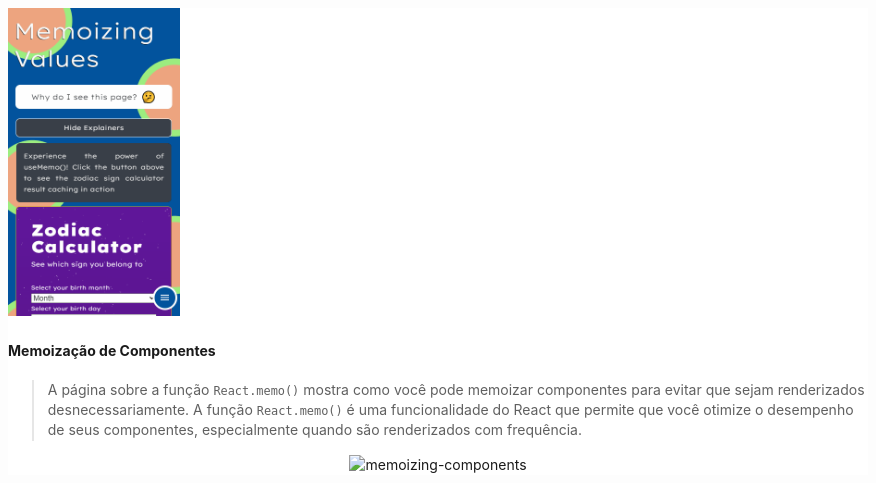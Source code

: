<img alt="memoizing-values-mobile" src="./FeaturesGifs/memoizing-values-mobile.gif" width="20%"/>
</div>

#### Memoização de Componentes
> A página sobre a função `React.memo()` mostra como você pode memoizar componentes para evitar que sejam renderizados desnecessariamente. A função `React.memo()` é uma funcionalidade do React que permite que você otimize o desempenho de seus componentes, especialmente quando são renderizados com frequência.
<div align="center">
<img alt="memoizing-components" src="./FeaturesGifs/memoizing-components.gif" width="78%" />